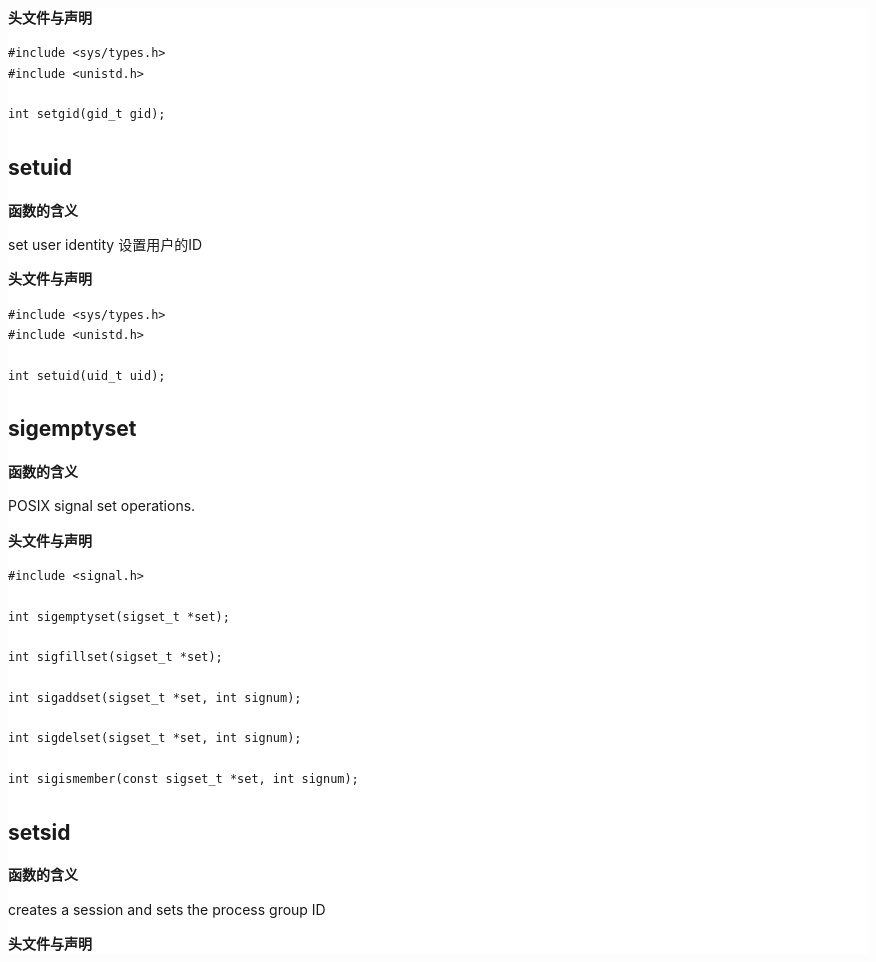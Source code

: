 **头文件与声明**  

```
#include <sys/types.h>
#include <unistd.h>

int setgid(gid_t gid);
```


## setuid

**函数的含义** 

set user identity
设置用户的ID

**头文件与声明**  

```
#include <sys/types.h>
#include <unistd.h>

int setuid(uid_t uid);
```

## sigemptyset

**函数的含义** 

POSIX signal set operations.

**头文件与声明**  

```
#include <signal.h>

int sigemptyset(sigset_t *set);

int sigfillset(sigset_t *set);

int sigaddset(sigset_t *set, int signum);

int sigdelset(sigset_t *set, int signum);

int sigismember(const sigset_t *set, int signum);
```


## setsid

**函数的含义** 

creates a session and sets the process group ID

**头文件与声明**  

